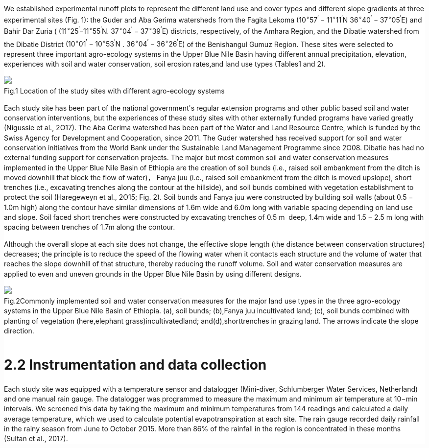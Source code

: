 We established experimental runoff plots to represent the different land use and cover types and different slope gradients at three experimental sites (Fig. 1): the Guder and Aba Gerima watersheds from the Fagita Lekoma $( 1 0 ^ { \circ } 5 7 ^ { \prime } - 1 1 ^ { \circ } 1 1 ^ { \prime } \mathrm { N }$ $3 6 ^ { \circ } 4 0 ^ { \prime } { - } 3 7 ^ { \circ } 0 5 ^ { \prime } \mathrm { E } )$ and Bahir Dar Zuria ( $( 1 1 ^ { \circ } 2 5 ^ { \prime } – 1 1 ^ { \circ } 5 5 ^ { \prime } \mathrm { N } _ { \cdot }$ $3 7 ^ { \circ } 0 4 ^ { \prime } { - } 3 7 ^ { \circ } 3 9 ^ { \prime } \mathrm { E } )$ districts, respectively, of the Amhara Region, and the Dibatie watershed from the Dibatie District $( 1 0 ^ { \circ } 0 1 ^ { \prime } - 1 0 ^ { \circ } 5 3 ^ { \prime } \mathrm { N }$ . $3 6 ^ { \circ } 0 4 ^ { \prime } - 3 6 ^ { \circ } 2 6 ^ { \prime } \mathrm { E } )$ of the Benishangul Gumuz Region. These sites were selected to represent three important agro-ecology systems in the Upper Blue Nile Basin having different annual precipitation, elevation, experiences with soil and water conservation, soil erosion rates,and land use types (Tables1 and 2).

![](images/7bdbcaa0720ce4409336b9daa1e0cd6e870bebe1028e7b5d305dcd5cd14885cf.jpg)  
Fig.1 Location of the study sites with different agro-ecology systems

Each study site has been part of the national government's regular extension programs and other public based soil and water conservation interventions, but the experiences of these study sites with other externally funded programs have varied greatly (Nigussie et al., 2O17). The Aba Gerima watershed has been part of the Water and Land Resource Centre, which is funded by the Swiss Agency for Development and Cooperation, since 2O11. The Guder watershed has received support for soil and water conservation initiatives from the World Bank under the Sustainable Land Management Programme since 2O08. Dibatie has had no external funding support for conservation projects. The major but most common soil and water conservation measures implemented in the Upper Blue Nile Basin of Ethiopia are the creation of soil bunds (i.e., raised soil embankment from the ditch is moved downhill that block the flow of water)， Fanya juu (i.e., raised soil embankment from the ditch is moved upslope), short trenches (i.e., excavating trenches along the contour at the hillside), and soil bunds combined with vegetation establishment to protect the soil (Haregeweyn et al., 2O15; Fig. 2). Soil bunds and Fanya juu were constructed by building soil walls (about $0 . 5 { - } 1 . 0 \mathrm { m }$ high) along the contour have similar dimensions of $1 . 6 \mathrm { m }$ wide and $6 . 0 \mathrm { m }$ long with variable spacing depending on land use and slope. Soil faced short trenches were constructed by excavating trenches of $0 . 5 \mathrm { ~ m ~ }$ deep, $1 . 4 \mathrm { m }$ wide and $1 . 5 { - } 2 . 5 \ \mathrm { m }$ long with spacing between trenches of $1 . 7 \mathrm { m }$ along the contour.

Although the overall slope at each site does not change, the effective slope length (the distance between conservation structures) decreases; the principle is to reduce the speed of the flowing water when it contacts each structure and the volume of water that reaches the slope downhill of that structure, thereby reducing the runoff volume. Soil and water conservation measures are applied to even and uneven grounds in the Upper Blue Nile Basin by using different designs.

![](images/7d998d1c8c449a4275488da50b6abc1ed9931e6fd2bfb40c74524bb765c57b75.jpg)  
Fig.2Commonly implemented soil and water conservation measures for the major land use types in the three agro-ecology systems in the Upper Blue Nile Basin of Ethiopia. (a), soil bunds; (b),Fanya juu incultivated land; (c), soil bunds combined with planting of vegetation (here,elephant grass)incultivatedland; and(d),shorttrenches in grazing land. The arrows indicate the slope direction.

# 2.2 Instrumentation and data collection

Each study site was equipped with a temperature sensor and datalogger (Mini-diver, Schlumberger Water Services, Netherland) and one manual rain gauge. The datalogger was programmed to measure the maximum and minimum air temperature at $1 0 \mathrm { - m i n }$ intervals. We screened this data by taking the maximum and minimum temperatures from 144 readings and calculated a daily average temperature, which we used to calculate potential evapotranspiration at each site. The rain gauge recorded daily rainfall in the rainy season from June to October 2O15. More than $86 \%$ of the rainfall in the region is concentrated in these months (Sultan et al., 2017).
